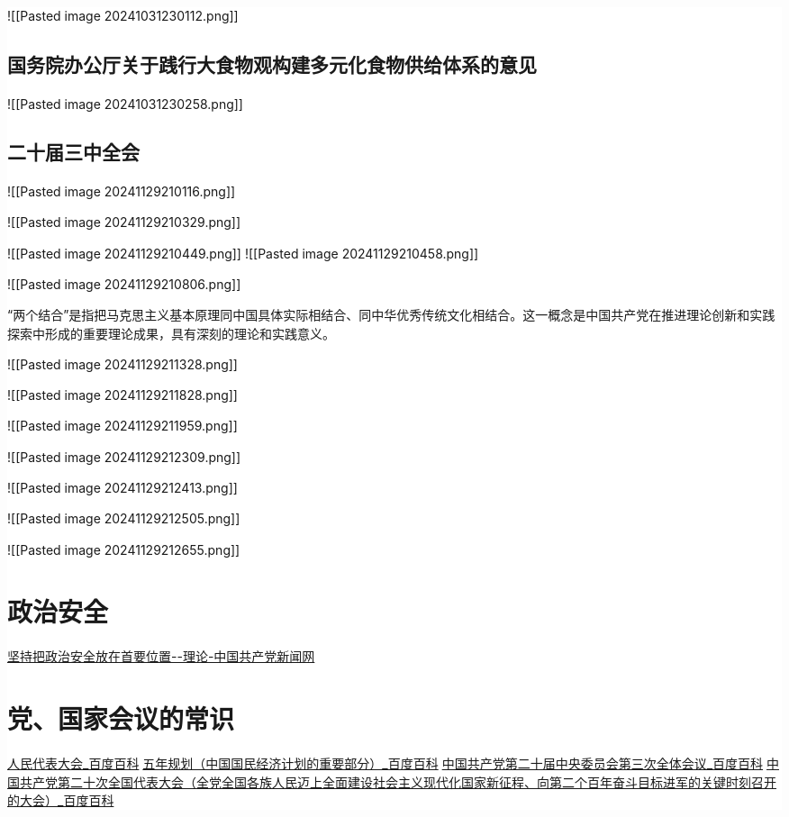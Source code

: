 ![[Pasted image 20241031230112.png]]

## 国务院办公厅关于践行大食物观构建多元化食物供给体系的意见
![[Pasted image 20241031230258.png]]

## 二十届三中全会
![[Pasted image 20241129210116.png]]

![[Pasted image 20241129210329.png]]

![[Pasted image 20241129210449.png]]
![[Pasted image 20241129210458.png]]

![[Pasted image 20241129210806.png]]

“两个结合”是指把马克思主义基本原理同中国具体实际相结合、同中华优秀传统文化相结合。这一概念是中国共产党在推进理论创新和实践探索中形成的重要理论成果，具有深刻的理论和实践意义。

![[Pasted image 20241129211328.png]]

![[Pasted image 20241129211828.png]]

![[Pasted image 20241129211959.png]]

![[Pasted image 20241129212309.png]]

![[Pasted image 20241129212413.png]]

![[Pasted image 20241129212505.png]]

![[Pasted image 20241129212655.png]]

# 政治安全
[坚持把政治安全放在首要位置--理论-中国共产党新闻网](http://theory.people.com.cn/GB/n1/2022/0629/c40531-32459767.html)


# 党、国家会议的常识
[人民代表大会_百度百科](https://baike.baidu.com/item/%E4%BA%BA%E6%B0%91%E4%BB%A3%E8%A1%A8%E5%A4%A7%E4%BC%9A/792255?fr=ge_ala)
[五年规划（中国国民经济计划的重要部分）_百度百科](https://baike.baidu.com/item/%E4%BA%94%E5%B9%B4%E8%A7%84%E5%88%92/6544998?fr=ge_ala)
[中国共产党第二十届中央委员会第三次全体会议_百度百科](https://baike.baidu.com/item/%E4%B8%AD%E5%9B%BD%E5%85%B1%E4%BA%A7%E5%85%9A%E7%AC%AC%E4%BA%8C%E5%8D%81%E5%B1%8A%E4%B8%AD%E5%A4%AE%E5%A7%94%E5%91%98%E4%BC%9A%E7%AC%AC%E4%B8%89%E6%AC%A1%E5%85%A8%E4%BD%93%E4%BC%9A%E8%AE%AE/64359747?fr=ge_ala)
[中国共产党第二十次全国代表大会（全党全国各族人民迈上全面建设社会主义现代化国家新征程、向第二个百年奋斗目标进军的关键时刻召开的大会）_百度百科](https://baike.baidu.com/item/%E4%B8%AD%E5%9B%BD%E5%85%B1%E4%BA%A7%E5%85%9A%E7%AC%AC%E4%BA%8C%E5%8D%81%E6%AC%A1%E5%85%A8%E5%9B%BD%E4%BB%A3%E8%A1%A8%E5%A4%A7%E4%BC%9A/59177990?fr=ge_ala)
